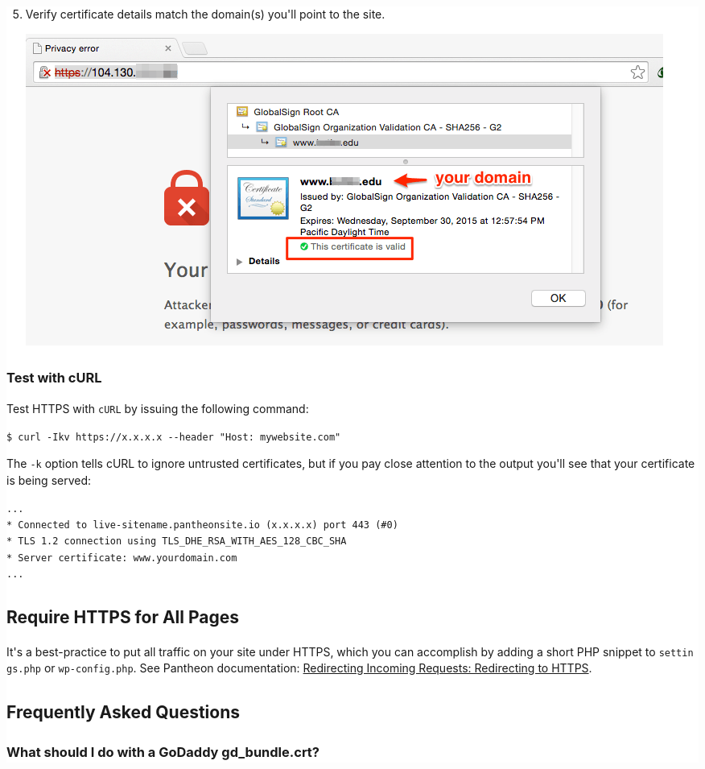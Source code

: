 5.  Verify certificate details match the domain(s) you'll point to the site.

    ![Certificate information](/source/docs/assets/images/verify-ssl-cert-valid-chrome.png)

### Test with cURL

Test HTTPS with `cURL` by issuing the following command:

```
$ curl -Ikv https://x.x.x.x --header "Host: mywebsite.com"
```

The `-k` option tells cURL to ignore untrusted certificates, but if you pay close attention to the output you'll
see that your certificate is being served:

```
...
* Connected to live-sitename.pantheonsite.io (x.x.x.x) port 443 (#0)
* TLS 1.2 connection using TLS_DHE_RSA_WITH_AES_128_CBC_SHA
* Server certificate: www.yourdomain.com
...
```

## Require HTTPS for All Pages

It's a best-practice to put all traffic on your site under HTTPS, which you can accomplish by adding a short PHP snippet to `settings.php` or `wp-config.php`. See Pantheon documentation: [Redirecting Incoming Requests: Redirecting to HTTPS](/docs/redirects/#redirect-to-https).


## Frequently Asked Questions

### What should I do with a GoDaddy gd\_bundle.crt?
